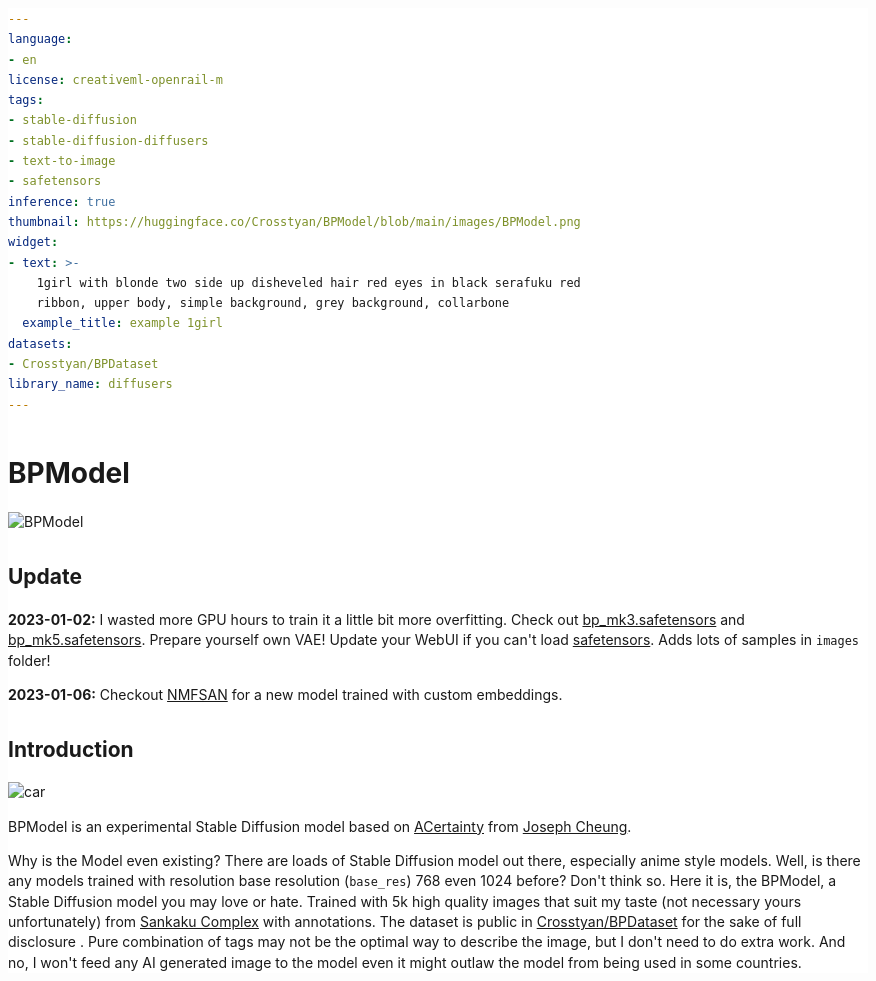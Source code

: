 ```yaml
---
language:
- en
license: creativeml-openrail-m
tags:
- stable-diffusion
- stable-diffusion-diffusers
- text-to-image
- safetensors
inference: true
thumbnail: https://huggingface.co/Crosstyan/BPModel/blob/main/images/BPModel.png
widget:
- text: >-
    1girl with blonde two side up disheveled hair red eyes in black serafuku red
    ribbon, upper body, simple background, grey background, collarbone
  example_title: example 1girl
datasets:
- Crosstyan/BPDataset
library_name: diffusers
---
```



# BPModel

![BPModel](images/BPModel.png)

## Update

**2023-01-02:** I wasted more GPU hours to train it a little bit more overfitting. Check out [bp_mk3.safetensors](bp_mk3.safetensors) and [bp_mk5.safetensors](bp_mk5.safetensors). Prepare yourself own VAE! Update your WebUI if you can't load [safetensors](https://github.com/huggingface/safetensors). Adds lots of samples in `images` folder!

**2023-01-06:** Checkout [NMFSAN](NMFSAN/README.md) for a new model trained with custom embeddings.

## Introduction

![car](images/00976-3769766671_20221226155509.png)

BPModel is an experimental Stable Diffusion model based on [ACertainty](https://huggingface.co/JosephusCheung/ACertainty) from [Joseph Cheung](https://huggingface.co/JosephusCheung). 

Why is the Model even existing? There are loads of Stable Diffusion model out there, especially anime style models.
Well, is there any models trained with resolution base resolution (`base_res`) 768 even 1024 before? Don't think so.
Here it is, the BPModel, a Stable Diffusion model you may love or hate.
Trained with 5k high quality images that suit my taste (not necessary yours unfortunately) from [Sankaku Complex](https://chan.sankakucomplex.com) with annotations. 
The dataset is public in [Crosstyan/BPDataset](https://huggingface.co/datasets/Crosstyan/BPDataset) for the sake of full disclosure .
Pure combination of tags may not be the optimal way to describe the image, 
but I don't need to do extra work. 
And no, I won't feed any AI generated image
to the model even it might outlaw the model from being used in some countries.
